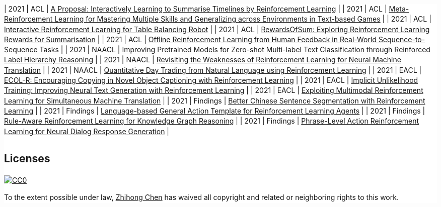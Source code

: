 |   2021 | ACL      | [A Proposal: Interactively Learning to Summarise Timelines by Reinforcement Learning](https://aclanthology.org/2021.internlp-1.4.pdf)                                             |
|   2021 | ACL      | [Meta-Reinforcement Learning for Mastering Multiple Skills and Generalizing across Environments in Text-based Games](https://aclanthology.org/2021.metanlp-1.1.pdf)               |
|   2021 | ACL      | [Interactive Reinforcement Learning for Table Balancing Robot](https://aclanthology.org/2021.splurobonlp-1.8.pdf)                                                                 |
|   2021 | ACL      | [RewardsOfSum: Exploring Reinforcement Learning Rewards for Summarisation](https://aclanthology.org/2021.spnlp-1.1.pdf)                                                           |
|   2021 | ACL      | [Offline Reinforcement Learning from Human Feedback in Real-World Sequence-to-Sequence Tasks](https://aclanthology.org/2021.spnlp-1.4.pdf)                                        |
|   2021 | NAACL    | [Improving Pretrained Models for Zero-shot Multi-label Text Classification through Reinforced Label Hierarchy Reasoning](https://aclanthology.org/2021.naacl-main.83.pdf)         |
|   2021 | NAACL    | [Revisiting the Weaknesses of Reinforcement Learning for Neural Machine Translation](https://aclanthology.org/2021.naacl-main.133.pdf)                                            |
|   2021 | NAACL    | [Quantitative Day Trading from Natural Language using Reinforcement Learning](https://aclanthology.org/2021.naacl-main.316.pdf)                                                   |
|   2021 | EACL     | [ECOL-R: Encouraging Copying in Novel Object Captioning with Reinforcement Learning](https://aclanthology.org/2021.eacl-main.104.pdf)                                             |
|   2021 | EACL     | [Implicit Unlikelihood Training: Improving Neural Text Generation with Reinforcement Learning](https://aclanthology.org/2021.eacl-main.123.pdf)                                   |
|   2021 | EACL     | [Exploiting Multimodal Reinforcement Learning for Simultaneous Machine Translation](https://aclanthology.org/2021.eacl-main.281.pdf)                                              |
|   2021 | Findings | [Better Chinese Sentence Segmentation with Reinforcement Learning](https://aclanthology.org/2021.findings-acl.25.pdf)                                                             |
|   2021 | Findings | [Language-based General Action Template for Reinforcement Learning Agents](https://aclanthology.org/2021.findings-acl.187.pdf)                                                    |
|   2021 | Findings | [Rule-Aware Reinforcement Learning for Knowledge Graph Reasoning](https://aclanthology.org/2021.findings-acl.412.pdf)                                                             |
|   2021 | Findings | [Phrase-Level Action Reinforcement Learning for Neural Dialog Response Generation](https://aclanthology.org/2021.findings-acl.446.pdf)                                            |


## Licenses

[![CC0](http://i.creativecommons.org/p/zero/1.0/88x31.png)](http://creativecommons.org/publicdomain/zero/1.0/)

To the extent possible under law, [Zhihong Chen](https://github.com/zhjohnchan) has waived all copyright and related or neighboring rights to this work.
